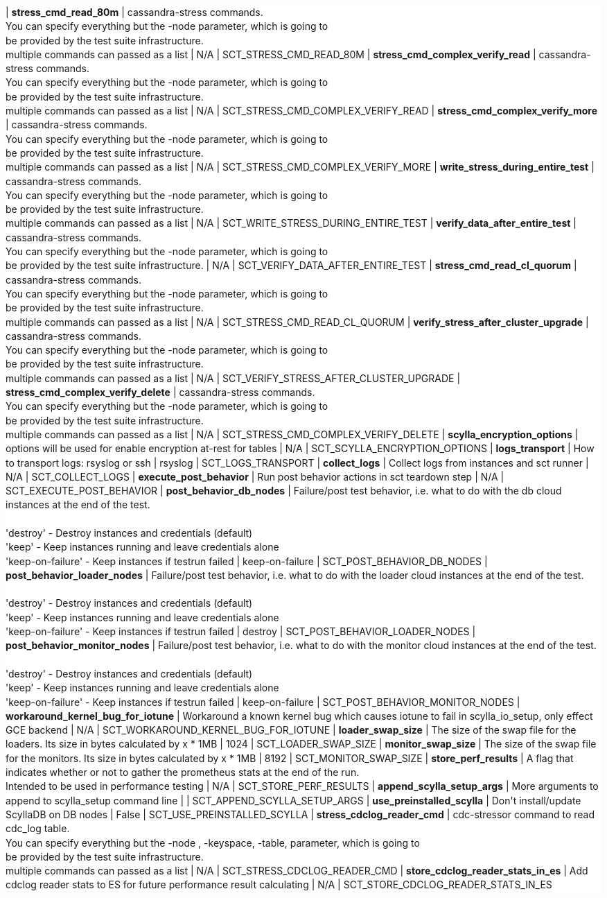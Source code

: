 | **<a name="stress_cmd_read_80m">stress_cmd_read_80m</a>**  | cassandra-stress commands.<br>You can specify everything but the -node parameter, which is going to<br>be provided by the test suite infrastructure.<br>multiple commands can passed as a list | N/A | SCT_STRESS_CMD_READ_80M
| **<a name="stress_cmd_complex_verify_read">stress_cmd_complex_verify_read</a>**  | cassandra-stress commands.<br>You can specify everything but the -node parameter, which is going to<br>be provided by the test suite infrastructure.<br>multiple commands can passed as a list | N/A | SCT_STRESS_CMD_COMPLEX_VERIFY_READ
| **<a name="stress_cmd_complex_verify_more">stress_cmd_complex_verify_more</a>**  | cassandra-stress commands.<br>You can specify everything but the -node parameter, which is going to<br>be provided by the test suite infrastructure.<br>multiple commands can passed as a list | N/A | SCT_STRESS_CMD_COMPLEX_VERIFY_MORE
| **<a name="write_stress_during_entire_test">write_stress_during_entire_test</a>**  | cassandra-stress commands.<br>You can specify everything but the -node parameter, which is going to<br>be provided by the test suite infrastructure.<br>multiple commands can passed as a list | N/A | SCT_WRITE_STRESS_DURING_ENTIRE_TEST
| **<a name="verify_data_after_entire_test">verify_data_after_entire_test</a>**  | cassandra-stress commands.<br>You can specify everything but the -node parameter, which is going to<br>be provided by the test suite infrastructure. | N/A | SCT_VERIFY_DATA_AFTER_ENTIRE_TEST
| **<a name="stress_cmd_read_cl_quorum">stress_cmd_read_cl_quorum</a>**  | cassandra-stress commands.<br>You can specify everything but the -node parameter, which is going to<br>be provided by the test suite infrastructure.<br>multiple commands can passed as a list | N/A | SCT_STRESS_CMD_READ_CL_QUORUM
| **<a name="verify_stress_after_cluster_upgrade">verify_stress_after_cluster_upgrade</a>**  | cassandra-stress commands.<br>You can specify everything but the -node parameter, which is going to<br>be provided by the test suite infrastructure.<br>multiple commands can passed as a list | N/A | SCT_VERIFY_STRESS_AFTER_CLUSTER_UPGRADE
| **<a name="stress_cmd_complex_verify_delete">stress_cmd_complex_verify_delete</a>**  | cassandra-stress commands.<br>You can specify everything but the -node parameter, which is going to<br>be provided by the test suite infrastructure.<br>multiple commands can passed as a list | N/A | SCT_STRESS_CMD_COMPLEX_VERIFY_DELETE
| **<a name="scylla_encryption_options">scylla_encryption_options</a>**  | options will be used for enable encryption at-rest for tables | N/A | SCT_SCYLLA_ENCRYPTION_OPTIONS
| **<a name="logs_transport">logs_transport</a>**  | How to transport logs: rsyslog or ssh | rsyslog | SCT_LOGS_TRANSPORT
| **<a name="collect_logs">collect_logs</a>**  | Collect logs from instances and sct runner | N/A | SCT_COLLECT_LOGS
| **<a name="execute_post_behavior">execute_post_behavior</a>**  | Run post behavior actions in sct teardown step | N/A | SCT_EXECUTE_POST_BEHAVIOR
| **<a name="post_behavior_db_nodes">post_behavior_db_nodes</a>**  | Failure/post test behavior, i.e. what to do with the db cloud instances at the end of the test.<br><br>'destroy' - Destroy instances and credentials (default)<br>'keep' - Keep instances running and leave credentials alone<br>'keep-on-failure' - Keep instances if testrun failed | keep-on-failure | SCT_POST_BEHAVIOR_DB_NODES
| **<a name="post_behavior_loader_nodes">post_behavior_loader_nodes</a>**  | Failure/post test behavior, i.e. what to do with the loader cloud instances at the end of the test.<br><br>'destroy' - Destroy instances and credentials (default)<br>'keep' - Keep instances running and leave credentials alone<br>'keep-on-failure' - Keep instances if testrun failed | destroy | SCT_POST_BEHAVIOR_LOADER_NODES
| **<a name="post_behavior_monitor_nodes">post_behavior_monitor_nodes</a>**  | Failure/post test behavior, i.e. what to do with the monitor cloud instances at the end of the test.<br><br>'destroy' - Destroy instances and credentials (default)<br>'keep' - Keep instances running and leave credentials alone<br>'keep-on-failure' - Keep instances if testrun failed | keep-on-failure | SCT_POST_BEHAVIOR_MONITOR_NODES
| **<a name="workaround_kernel_bug_for_iotune">workaround_kernel_bug_for_iotune</a>**  | Workaround a known kernel bug which causes iotune to fail in scylla_io_setup, only effect GCE backend | N/A | SCT_WORKAROUND_KERNEL_BUG_FOR_IOTUNE
| **<a name="loader_swap_size">loader_swap_size</a>**  | The size of the swap file for the loaders. Its size in bytes calculated by x * 1MB | 1024 | SCT_LOADER_SWAP_SIZE
| **<a name="monitor_swap_size">monitor_swap_size</a>**  | The size of the swap file for the monitors. Its size in bytes calculated by x * 1MB | 8192 | SCT_MONITOR_SWAP_SIZE
| **<a name="store_perf_results">store_perf_results</a>**  | A flag that indicates whether or not to gather the prometheus stats at the end of the run.<br>Intended to be used in performance testing | N/A | SCT_STORE_PERF_RESULTS
| **<a name="append_scylla_setup_args">append_scylla_setup_args</a>**  | More arguments to append to scylla_setup command line |  | SCT_APPEND_SCYLLA_SETUP_ARGS
| **<a name="use_preinstalled_scylla">use_preinstalled_scylla</a>**  | Don't install/update ScyllaDB on DB nodes | False | SCT_USE_PREINSTALLED_SCYLLA
| **<a name="stress_cdclog_reader_cmd">stress_cdclog_reader_cmd</a>**  | cdc-stressor command to read cdc_log table.<br>You can specify everything but the -node , -keyspace, -table, parameter, which is going to<br>be provided by the test suite infrastructure.<br>multiple commands can passed as a list | N/A | SCT_STRESS_CDCLOG_READER_CMD
| **<a name="store_cdclog_reader_stats_in_es">store_cdclog_reader_stats_in_es</a>**  | Add cdclog reader stats to ES for future performance result calculating | N/A | SCT_STORE_CDCLOG_READER_STATS_IN_ES
